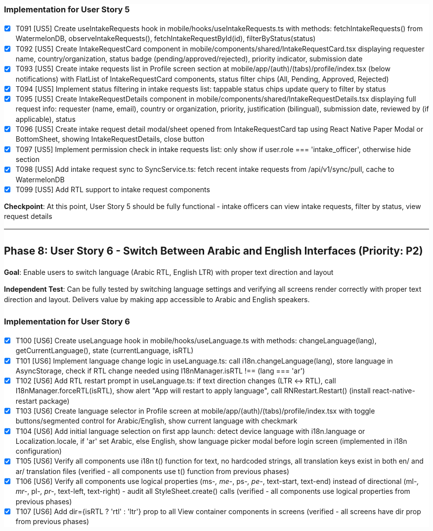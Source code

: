 ### Implementation for User Story 5

- [X] T091 [US5] Create useIntakeRequests hook in mobile/hooks/useIntakeRequests.ts with methods: fetchIntakeRequests() from WatermelonDB, observeIntakeRequests(), fetchIntakeRequestById(id), filterByStatus(status)
- [X] T092 [US5] Create IntakeRequestCard component in mobile/components/shared/IntakeRequestCard.tsx displaying requester name, country/organization, status badge (pending/approved/rejected), priority indicator, submission date
- [X] T093 [US5] Create intake requests list in Profile screen section at mobile/app/(auth)/(tabs)/profile/index.tsx (below notifications) with FlatList of IntakeRequestCard components, status filter chips (All, Pending, Approved, Rejected)
- [X] T094 [US5] Implement status filtering in intake requests list: tappable status chips update query to filter by status
- [X] T095 [US5] Create IntakeRequestDetails component in mobile/components/shared/IntakeRequestDetails.tsx displaying full request info: requester (name, email), country or organization, priority, justification (bilingual), submission date, reviewed by (if applicable), status
- [X] T096 [US5] Create intake request detail modal/sheet opened from IntakeRequestCard tap using React Native Paper Modal or BottomSheet, showing IntakeRequestDetails, close button
- [X] T097 [US5] Implement permission check in intake requests list: only show if user.role === 'intake_officer', otherwise hide section
- [X] T098 [US5] Add intake request sync to SyncService.ts: fetch recent intake requests from /api/v1/sync/pull, cache to WatermelonDB
- [X] T099 [US5] Add RTL support to intake request components

**Checkpoint**: At this point, User Story 5 should be fully functional - intake officers can view intake requests, filter by status, view request details

---

## Phase 8: User Story 6 - Switch Between Arabic and English Interfaces (Priority: P2)

**Goal**: Enable users to switch language (Arabic RTL, English LTR) with proper text direction and layout

**Independent Test**: Can be fully tested by switching language settings and verifying all screens render correctly with proper text direction and layout. Delivers value by making app accessible to Arabic and English speakers.

### Implementation for User Story 6

- [X] T100 [US6] Create useLanguage hook in mobile/hooks/useLanguage.ts with methods: changeLanguage(lang), getCurrentLanguage(), state (currentLanguage, isRTL)
- [X] T101 [US6] Implement language change logic in useLanguage.ts: call i18n.changeLanguage(lang), store language in AsyncStorage, check if RTL change needed using I18nManager.isRTL !== (lang === 'ar')
- [X] T102 [US6] Add RTL restart prompt in useLanguage.ts: if text direction changes (LTR ↔ RTL), call I18nManager.forceRTL(isRTL), show alert "App will restart to apply language", call RNRestart.Restart() (install react-native-restart package)
- [X] T103 [US6] Create language selector in Profile screen at mobile/app/(auth)/(tabs)/profile/index.tsx with toggle buttons/segmented control for Arabic/English, show current language with checkmark
- [X] T104 [US6] Add initial language selection on first app launch: detect device language with i18n.language or Localization.locale, if 'ar' set Arabic, else English, show language picker modal before login screen (implemented in i18n configuration)
- [X] T105 [US6] Verify all components use i18n t() function for text, no hardcoded strings, all translation keys exist in both en/ and ar/ translation files (verified - all components use t() function from previous phases)
- [X] T106 [US6] Verify all components use logical properties (ms-*, me-*, ps-*, pe-*, text-start, text-end) instead of directional (ml-*, mr-*, pl-*, pr-*, text-left, text-right) - audit all StyleSheet.create() calls (verified - all components use logical properties from previous phases)
- [X] T107 [US6] Add dir={isRTL ? 'rtl' : 'ltr'} prop to all View container components in screens (verified - all screens have dir prop from previous phases)